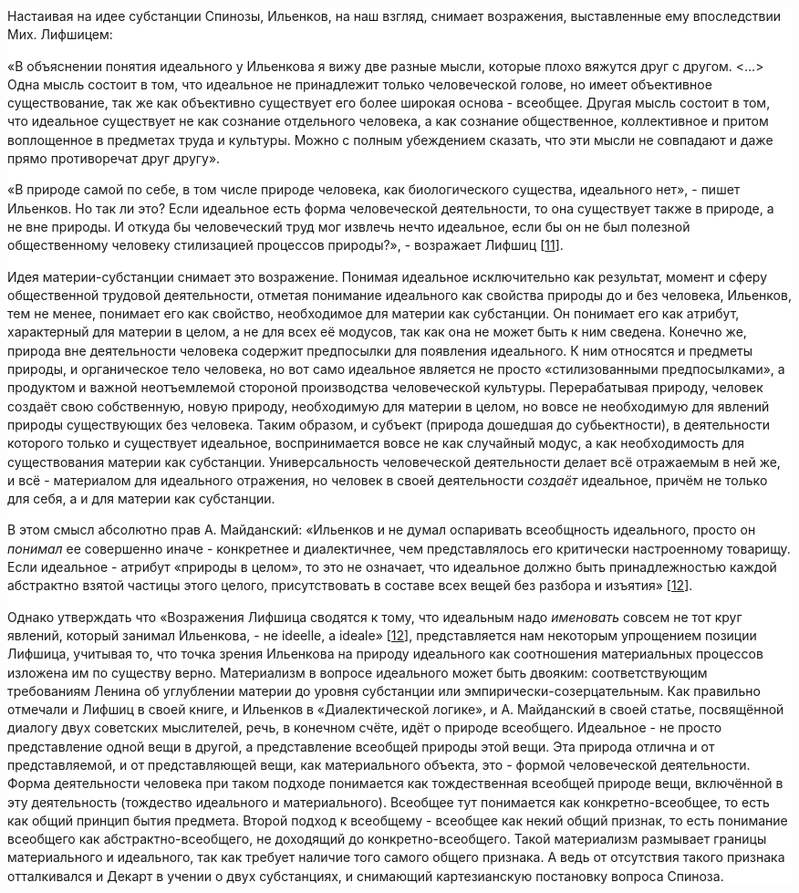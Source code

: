 Настаивая на идее субстанции Спинозы, Ильенков, на наш взгляд, снимает возражения, выставленные ему впоследствии Мих. Лифшицем:

«В объяснении понятия идеального у Ильенкова я вижу две разные мысли, которые плохо вяжутся друг с другом. <...> Одна мысль состоит в том, что идеальное не принадлежит только человеческой голове, но имеет объективное существование, так же как объективно существует его более широкая основа - всеобщее. Другая мысль состоит в том, что идеальное существует не как сознание отдельного человека, а как сознание общественное, коллективное и притом воплощенное в предметах труда и культуры. Можно с полным убеждением сказать, что эти мысли не совпадают и даже прямо противоречат друг другу».

«В природе самой по себе, в том числе природе человека, как биологического существа, идеального нет», - пишет Ильенков. Но так ли это? Если идеальное есть форма человеческой деятельности, то она существует также в природе, а не вне природы. И откуда бы человеческий труд мог извлечь нечто идеальное, если бы он не был полезной общественному человеку стилизацией процессов природы?», - возражает Лифшиц [[11](/10128.html#_ENREF_11)].

Идея материи-субстанции снимает это возражение. Понимая идеальное исключительно как результат, момент и сферу общественной трудовой деятельности, отметая понимание идеального как свойства природы до и без человека, Ильенков, тем не менее, понимает его как свойство, необходимое для материи как субстанции. Он понимает его как атрибут, характерный для материи в целом, а не для всех её модусов, так как она не может быть к ним сведена. Конечно же, природа вне деятельности человека содержит предпосылки для появления идеального. К ним относятся и предметы природы, и органическое тело человека, но вот само идеальное является не просто «стилизованными предпосылками», а продуктом и важной неотъемлемой стороной производства человеческой культуры. Перерабатывая природу, человек создаёт свою собственную, новую природу, необходимую для материи в целом, но вовсе не необходимую для явлений природы существующих без человека. Таким образом, и субъект (природа дошедшая до субьектности), в деятельности которого только и существует идеальное, воспринимается вовсе не как случайный модус, а как необходимость для существования материи как субстанции. Универсальность человеческой деятельности делает всё отражаемым в ней же, и всё - материалом для идеального отражения, но человек в своей деятельности *создаёт* идеальное, причём не только для себя, а и для материи как субстанции.

В этом смысл абсолютно прав А. Майданский: «Ильенков и не думал оспаривать всеобщность идеального, просто он *понимал* ее совершенно иначе - конкретнее и диалектичнее, чем представлялось его критически настроенному товарищу. Если идеальное - атрибут «природы в целом», то это не означает, что идеальное должно быть принадлежностью каждой абстрактно взятой частицы этого целого, присутствовать в составе всех вещей без разбора и изъятия» [[12](/10128.html#_ENREF_12)].

Однако утверждать что «Возражения Лифшица сводятся к тому, что идеальным надо *именовать* совсем не тот круг явлений, который занимал Ильенкова, - не ideelle, а ideale» [[12](/10128.html#_ENREF_12)], представляется нам некоторым упрощением позиции Лифшица, учитывая то, что точка зрения Ильенкова на природу идеального как соотношения материальных процессов изложена им по существу верно. Материализм в вопросе идеального может быть двояким: соответствующим требованиям Ленина об углублении материи до уровня субстанции или эмпирически-созерцательным. Как правильно отмечали и Лифшиц в своей книге, и Ильенков в «Диалектической логике», и А. Майданский в своей статье, посвящённой диалогу двух советских мыслителей, речь, в конечном счёте, идёт о природе всеобщего. Идеальное - не просто представление одной вещи в другой, а представление всеобщей природы этой вещи. Эта природа отлична и от представляемой, и от представляющей вещи, как материального объекта, это - формой человеческой деятельности. Форма деятельности человека при таком подходе понимается как тождественная всеобщей природе вещи, включённой в эту деятельность (тождество идеального и материального). Всеобщее тут понимается как конкретно-всеобщее, то есть как общий принцип бытия предмета. Второй подход к всеобщему - всеобщее как некий общий признак, то есть понимание всеобщего как абстрактно-всеобщего, не доходящий до конкретно-всеобщего. Такой материализм размывает границы материального и идеального, так как требует наличие того самого общего признака. А ведь от отсутствия такого признака отталкивался и Декарт в учении о двух субстанциях, и снимающий картезианскую постановку вопроса Спиноза.

